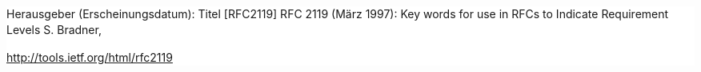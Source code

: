 </th><th>
Herausgeber (Erscheinungsdatum): Titel

</th></tr><tr><td>
[RFC2119]

</td><td>
RFC 2119 (März 1997): Key words for use in RFCs to Indicate Requirement Levels
S. Bradner,

http://tools.ietf.org/html/rfc2119

</td></tr></table>





[Dokumentinformationen]: #dokumentinformationen
[Inhaltsverzeichnis]:    #inhaltsverzeichnis
[1]:                     #1-einführung-des-dokuments
[1.1]:                   #11-zielsetzung
[1.2]:                   #12-zielgruppe
[1.3]:                   #13-geltungsbereich
[1.4]:                   #14-abgrenzung-des-dokuments
[1.5]:                   #15-methodik
[1.6]:                   #16-nomenklatur
[2]:                     #2-initialisiertes-objektsystem-der-prüfkarte-egk
[3]:                     #3-personalisierungsvalidierung
[4]:                     #4-festlegungen-für-personalisierungsdaten
[4.1]:                   #41-festlegungen-für-die-iccsn
[4.2]:                   #42-festlegungen-für-die-ik-nummer
[4.3]:                   #43-festlegungen-für-die-versichertennummer
[4.4]:                   #44-festlegungen-des-herausgebers
[4.5]:                   #45-festlegungen-für-die-versichertenstammdaten
[5]:                     #5-bereitstellung-der-personalisierungsdaten
[6]:                     #6-vorgaben-für-die-zertifikate
[7]:                     #7-personalisiertes-objektsystem-der-prüfkarte-egk
[7.1]:                   #71-schlüssel-für-die-administration
[7.2]:                   #72-qes-anwendung
[8]:                     #8-optische-gestaltung-der-prüfkarte-egk
[8.1]:                   #81-optische-gestaltung-der-kartenvorderseite
[8.1.1]:                 #811-unveränderbare-optische-gestaltung
[8.1.2]:                 #812-veränderbare-optische-gestaltung
[8.2]:                   #82-optische-gestaltung-der-kartenrückseite
[9]:                     #9-anhang-a-–-verzeichnisse
[9.1]:                   #91-abkürzungen
[9.2]:                   #92-abbildungsverzeichnis
[9.3]:                   #93-tabellenverzeichnis
[9.4]:                   #94-referenzierte-dokumente
[9.4.1]:                 #941-dokumente-der-gematik
[9.4.2]:                 #942-weitere-dokumente
[Tbl-001]:               #Tbl-001 (&93834808917624)
[Tabelle-1]:             #Tabelle-1 (&93834777755168)
[Tbl-003]:               #Tbl-003 (&93834783634960)
[Tbl-004]:               #Tbl-004 (&93834781671000)
[Tbl-005]:               #Tbl-005 (&93834781727008)
[Tbl-006]:               #Tbl-006 (&93834808820744)
[http://tools.ietf.org/html/rfc2119]: http://tools.ietf.org/html/rfc2119 (&93834808827576)
